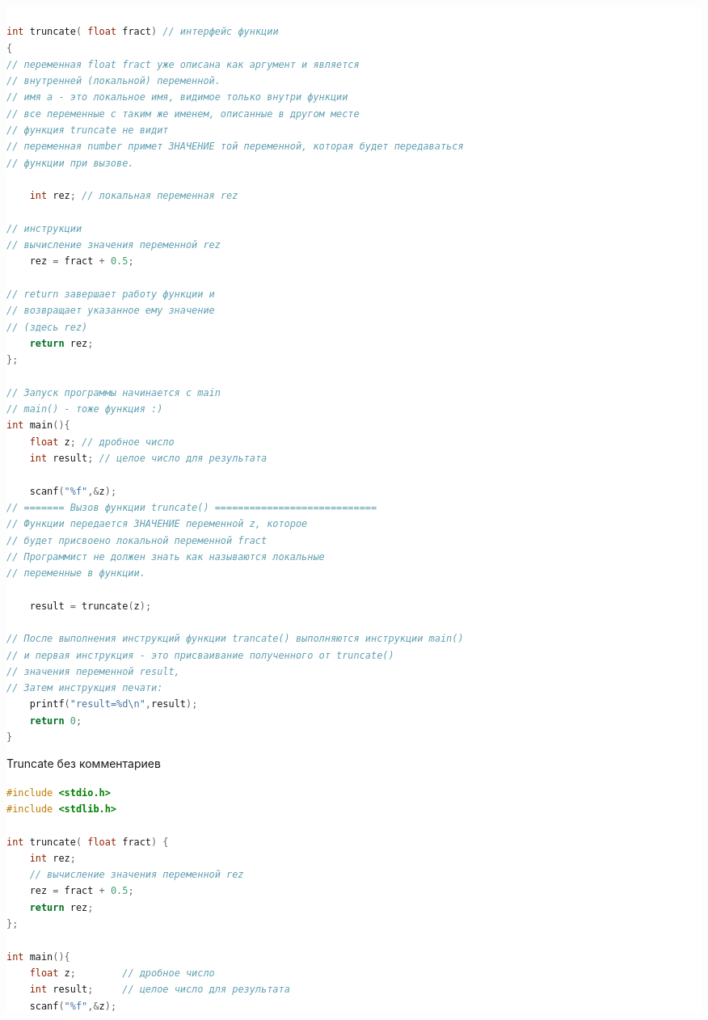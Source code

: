 ```c

int truncate( float fract) // интерфейс функции
{
// переменная float fract уже описана как аргумент и является 
// внутренней (локальной) переменной.
// имя a - это локальное имя, видимое только внутри функции
// все переменные с таким же именем, описанные в другом месте
// функция truncate не видит
// переменная number примет ЗНАЧЕНИЕ той переменной, которая будет передаваться 
// функции при вызове.

    int rez; // локальная переменная rez

// инструкции
// вычисление значения переменной rez
    rez = fract + 0.5;

// return завершает работу функции и
// возвращает указанное ему значение 
// (здесь rez)  
    return rez;
};

// Запуск программы начинается с main
// main() - тоже функция :)
int main(){ 
    float z; // дробное число
    int result; // целое число для результата

    scanf("%f",&z);  
// ======= Вызов функции truncate() ============================
// Функции передается ЗНАЧЕНИЕ переменной z, которое
// будет присвоено локальной переменной fract
// Программист не должен знать как называются локальные
// переменные в функции.

    result = truncate(z);

// После выполнения инструкций функции trancate() выполняются инструкции main()
// и первая инструкция - это присваивание полученного от truncate()
// значения переменной result, 
// Затем инструкция печати:
    printf("result=%d\n",result);
    return 0;
}
```

Truncate без комментариев

```c
#include <stdio.h>
#include <stdlib.h>

int truncate( float fract) {
    int rez; 
    // вычисление значения переменной rez
    rez = fract + 0.5;
    return rez;
};

int main(){ 
    float z;        // дробное число
    int result;     // целое число для результата    
    scanf("%f",&z);  
```